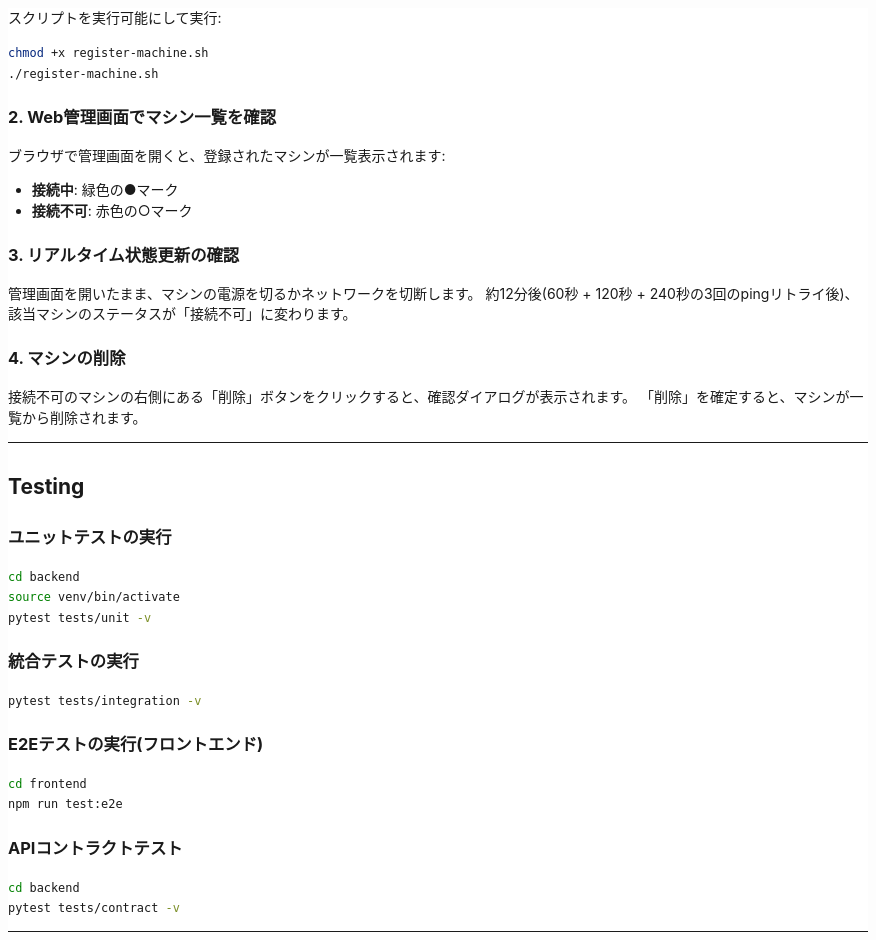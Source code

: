 スクリプトを実行可能にして実行:

```bash
chmod +x register-machine.sh
./register-machine.sh
```

### 2. Web管理画面でマシン一覧を確認

ブラウザで管理画面を開くと、登録されたマシンが一覧表示されます:

- **接続中**: 緑色の●マーク
- **接続不可**: 赤色の○マーク

### 3. リアルタイム状態更新の確認

管理画面を開いたまま、マシンの電源を切るかネットワークを切断します。
約12分後(60秒 + 120秒 + 240秒の3回のpingリトライ後)、該当マシンのステータスが「接続不可」に変わります。

### 4. マシンの削除

接続不可のマシンの右側にある「削除」ボタンをクリックすると、確認ダイアログが表示されます。
「削除」を確定すると、マシンが一覧から削除されます。

---

## Testing

### ユニットテストの実行

```bash
cd backend
source venv/bin/activate
pytest tests/unit -v
```

### 統合テストの実行

```bash
pytest tests/integration -v
```

### E2Eテストの実行(フロントエンド)

```bash
cd frontend
npm run test:e2e
```

### APIコントラクトテスト

```bash
cd backend
pytest tests/contract -v
```

---
